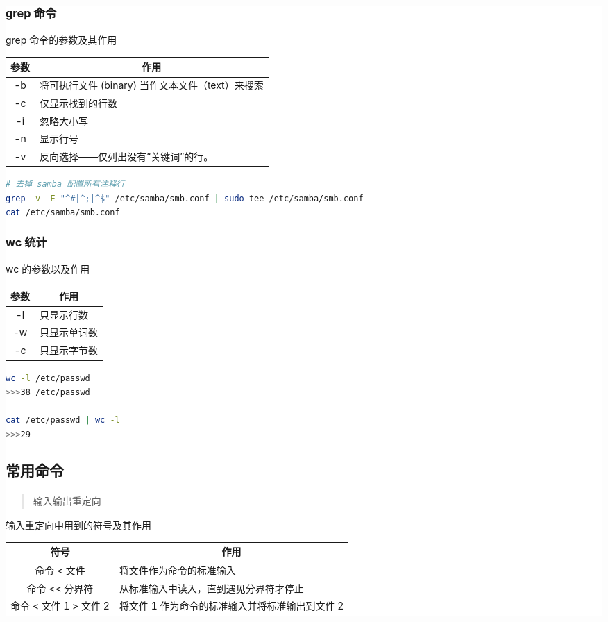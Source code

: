 ```sh
```

### grep 命令

grep 命令的参数及其作用

| 参数 | 作用                                           |
| :--: | ---------------------------------------------- |
|  -b  | 将可执行文件 (binary) 当作文本文件（text）来搜索 |
|  -c  | 仅显示找到的行数                               |
|  -i  | 忽略大小写                                     |
|  -n  | 显示行号                                       |
|  -v  | 反向选择——仅列出没有“关键词”的行。             |

```sh
# 去掉 samba 配置所有注释行
grep -v -E "^#|^;|^$" /etc/samba/smb.conf | sudo tee /etc/samba/smb.conf
cat /etc/samba/smb.conf
```

### wc 统计

wc 的参数以及作用

| 参数 | 作用         |
| :--: | ------------ |
|  -l  | 只显示行数   |
|  -w  | 只显示单词数 |
|  -c  | 只显示字节数 |

```sh
wc -l /etc/passwd
>>>38 /etc/passwd

cat /etc/passwd | wc -l
>>>29
```

## 常用命令

> 输入输出重定向

输入重定向中用到的符号及其作用

|         符号         | 作用                                         |
| :------------------: | -------------------------------------------- |
|     命令 < 文件      | 将文件作为命令的标准输入                     |
|    命令 << 分界符    | 从标准输入中读入，直到遇见分界符才停止       |
| 命令 < 文件 1 > 文件 2 | 将文件 1 作为命令的标准输入并将标准输出到文件 2 |
